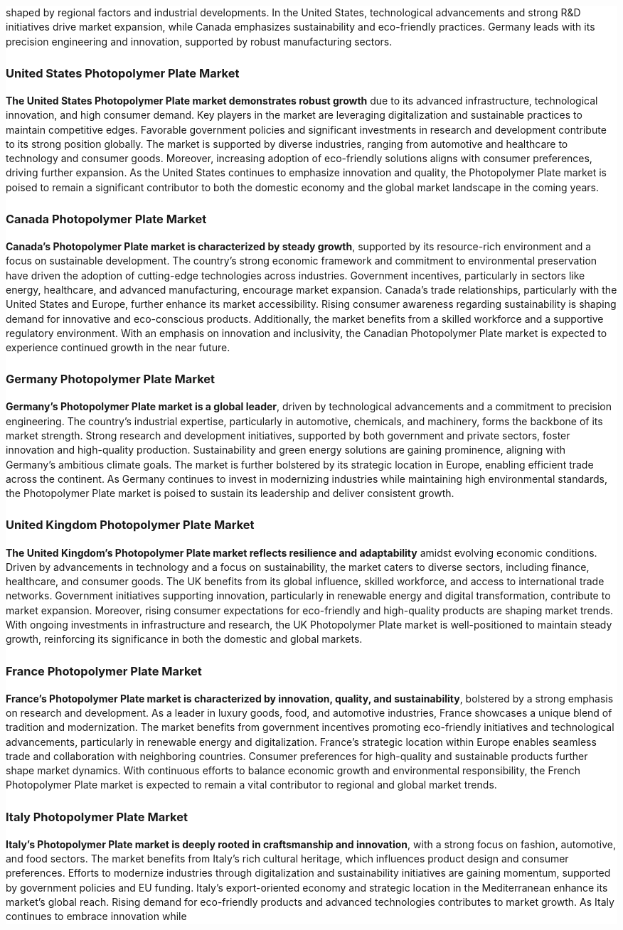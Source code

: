 shaped by regional factors and industrial developments. In the United States, technological advancements and strong R&amp;D initiatives drive market expansion, while Canada emphasizes sustainability and eco-friendly practices. Germany leads with its precision engineering and innovation, supported by robust manufacturing sectors.</span></em></p></blockquote><h3><strong>United States Photopolymer Plate Market</strong></h3><p><strong>The United States Photopolymer Plate market demonstrates robust growth</strong> due to its advanced infrastructure, technological innovation, and high consumer demand. Key players in the market are leveraging digitalization and sustainable practices to maintain competitive edges. Favorable government policies and significant investments in research and development contribute to its strong position globally. The market is supported by diverse industries, ranging from automotive and healthcare to technology and consumer goods. Moreover, increasing adoption of eco-friendly solutions aligns with consumer preferences, driving further expansion. As the United States continues to emphasize innovation and quality, the Photopolymer Plate market is poised to remain a significant contributor to both the domestic economy and the global market landscape in the coming years.</p><h3><strong>Canada Photopolymer Plate Market</strong></h3><p><strong>Canada&rsquo;s Photopolymer Plate market is characterized by steady growth</strong>, supported by its resource-rich environment and a focus on sustainable development. The country&rsquo;s strong economic framework and commitment to environmental preservation have driven the adoption of cutting-edge technologies across industries. Government incentives, particularly in sectors like energy, healthcare, and advanced manufacturing, encourage market expansion. Canada&rsquo;s trade relationships, particularly with the United States and Europe, further enhance its market accessibility. Rising consumer awareness regarding sustainability is shaping demand for innovative and eco-conscious products. Additionally, the market benefits from a skilled workforce and a supportive regulatory environment. With an emphasis on innovation and inclusivity, the Canadian Photopolymer Plate market is expected to experience continued growth in the near future.</p><h3><strong>Germany Photopolymer Plate Market</strong></h3><p><strong>Germany&rsquo;s Photopolymer Plate market is a global leader</strong>, driven by technological advancements and a commitment to precision engineering. The country&rsquo;s industrial expertise, particularly in automotive, chemicals, and machinery, forms the backbone of its market strength. Strong research and development initiatives, supported by both government and private sectors, foster innovation and high-quality production. Sustainability and green energy solutions are gaining prominence, aligning with Germany&rsquo;s ambitious climate goals. The market is further bolstered by its strategic location in Europe, enabling efficient trade across the continent. As Germany continues to invest in modernizing industries while maintaining high environmental standards, the Photopolymer Plate market is poised to sustain its leadership and deliver consistent growth.</p><h3><strong>United Kingdom Photopolymer Plate Market</strong></h3><p><strong>The United Kingdom&rsquo;s Photopolymer Plate market reflects resilience and adaptability</strong> amidst evolving economic conditions. Driven by advancements in technology and a focus on sustainability, the market caters to diverse sectors, including finance, healthcare, and consumer goods. The UK benefits from its global influence, skilled workforce, and access to international trade networks. Government initiatives supporting innovation, particularly in renewable energy and digital transformation, contribute to market expansion. Moreover, rising consumer expectations for eco-friendly and high-quality products are shaping market trends. With ongoing investments in infrastructure and research, the UK Photopolymer Plate market is well-positioned to maintain steady growth, reinforcing its significance in both the domestic and global markets.</p><h3><strong>France Photopolymer Plate Market</strong></h3><p><strong>France&rsquo;s Photopolymer Plate market is characterized by innovation, quality, and sustainability</strong>, bolstered by a strong emphasis on research and development. As a leader in luxury goods, food, and automotive industries, France showcases a unique blend of tradition and modernization. The market benefits from government incentives promoting eco-friendly initiatives and technological advancements, particularly in renewable energy and digitalization. France&rsquo;s strategic location within Europe enables seamless trade and collaboration with neighboring countries. Consumer preferences for high-quality and sustainable products further shape market dynamics. With continuous efforts to balance economic growth and environmental responsibility, the French Photopolymer Plate market is expected to remain a vital contributor to regional and global market trends.</p><h3><strong>Italy Photopolymer Plate Market</strong></h3><p><strong>Italy&rsquo;s Photopolymer Plate market is deeply rooted in craftsmanship and innovation</strong>, with a strong focus on fashion, automotive, and food sectors. The market benefits from Italy&rsquo;s rich cultural heritage, which influences product design and consumer preferences. Efforts to modernize industries through digitalization and sustainability initiatives are gaining momentum, supported by government policies and EU funding. Italy&rsquo;s export-oriented economy and strategic location in the Mediterranean enhance its market&rsquo;s global reach. Rising demand for eco-friendly products and advanced technologies contributes to market growth. As Italy continues to embrace innovation while